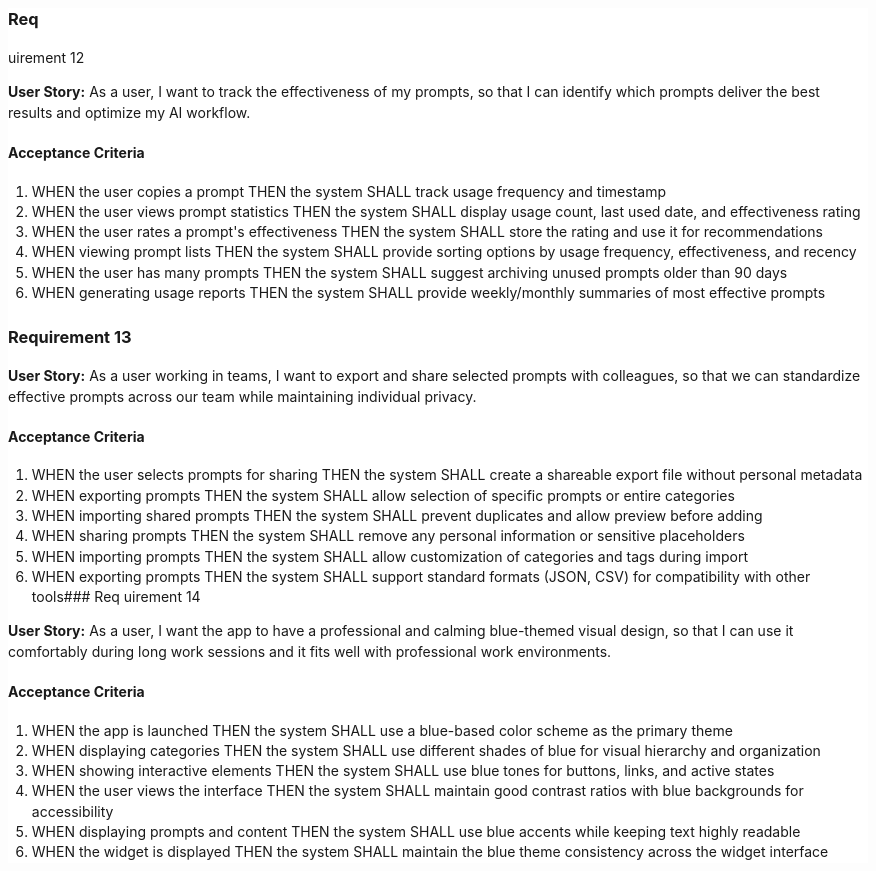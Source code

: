 ### Req

uirement 12

**User Story:** As a user, I want to track the effectiveness of my prompts, so that I can identify which prompts deliver the best results and optimize my AI workflow.

#### Acceptance Criteria

1. WHEN the user copies a prompt THEN the system SHALL track usage frequency and timestamp
2. WHEN the user views prompt statistics THEN the system SHALL display usage count, last used date, and effectiveness rating
3. WHEN the user rates a prompt's effectiveness THEN the system SHALL store the rating and use it for recommendations
4. WHEN viewing prompt lists THEN the system SHALL provide sorting options by usage frequency, effectiveness, and recency
5. WHEN the user has many prompts THEN the system SHALL suggest archiving unused prompts older than 90 days
6. WHEN generating usage reports THEN the system SHALL provide weekly/monthly summaries of most effective prompts

### Requirement 13

**User Story:** As a user working in teams, I want to export and share selected prompts with colleagues, so that we can standardize effective prompts across our team while maintaining individual privacy.

#### Acceptance Criteria

1. WHEN the user selects prompts for sharing THEN the system SHALL create a shareable export file without personal metadata
2. WHEN exporting prompts THEN the system SHALL allow selection of specific prompts or entire categories
3. WHEN importing shared prompts THEN the system SHALL prevent duplicates and allow preview before adding
4. WHEN sharing prompts THEN the system SHALL remove any personal information or sensitive placeholders
5. WHEN importing prompts THEN the system SHALL allow customization of categories and tags during import
6. WHEN exporting prompts THEN the system SHALL support standard formats (JSON, CSV) for compatibility with other tools### Req
   uirement 14

**User Story:** As a user, I want the app to have a professional and calming blue-themed visual design, so that I can use it comfortably during long work sessions and it fits well with professional work environments.

#### Acceptance Criteria

1. WHEN the app is launched THEN the system SHALL use a blue-based color scheme as the primary theme
2. WHEN displaying categories THEN the system SHALL use different shades of blue for visual hierarchy and organization
3. WHEN showing interactive elements THEN the system SHALL use blue tones for buttons, links, and active states
4. WHEN the user views the interface THEN the system SHALL maintain good contrast ratios with blue backgrounds for accessibility
5. WHEN displaying prompts and content THEN the system SHALL use blue accents while keeping text highly readable
6. WHEN the widget is displayed THEN the system SHALL maintain the blue theme consistency across the widget interface
